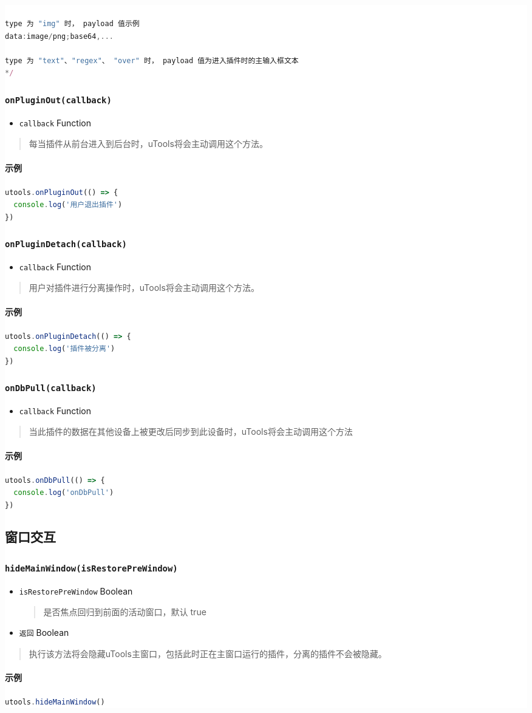 ```js

type 为 "img" 时， payload 值示例
data:image/png;base64,...

type 为 "text"、"regex"、 "over" 时， payload 值为进入插件时的主输入框文本
*/
```

### `onPluginOut(callback)`
- `callback` Function  
> 每当插件从前台进入到后台时，uTools将会主动调用这个方法。
#### 示例
```js
utools.onPluginOut(() => {
  console.log('用户退出插件')
})
```

### `onPluginDetach(callback)`
- `callback` Function
> 用户对插件进行分离操作时，uTools将会主动调用这个方法。
#### 示例
```js
utools.onPluginDetach(() => {
  console.log('插件被分离')
})
```

### `onDbPull(callback)`
- `callback` Function  
> 当此插件的数据在其他设备上被更改后同步到此设备时，uTools将会主动调用这个方法
#### 示例
```js
utools.onDbPull(() => {
  console.log('onDbPull')
})
```

## 窗口交互

### `hideMainWindow(isRestorePreWindow)`
- `isRestorePreWindow` Boolean 
  
  > 是否焦点回归到前面的活动窗口，默认 true
- `返回` Boolean
> 执行该方法将会隐藏uTools主窗口，包括此时正在主窗口运行的插件，分离的插件不会被隐藏。
#### 示例
```js
utools.hideMainWindow()
```
